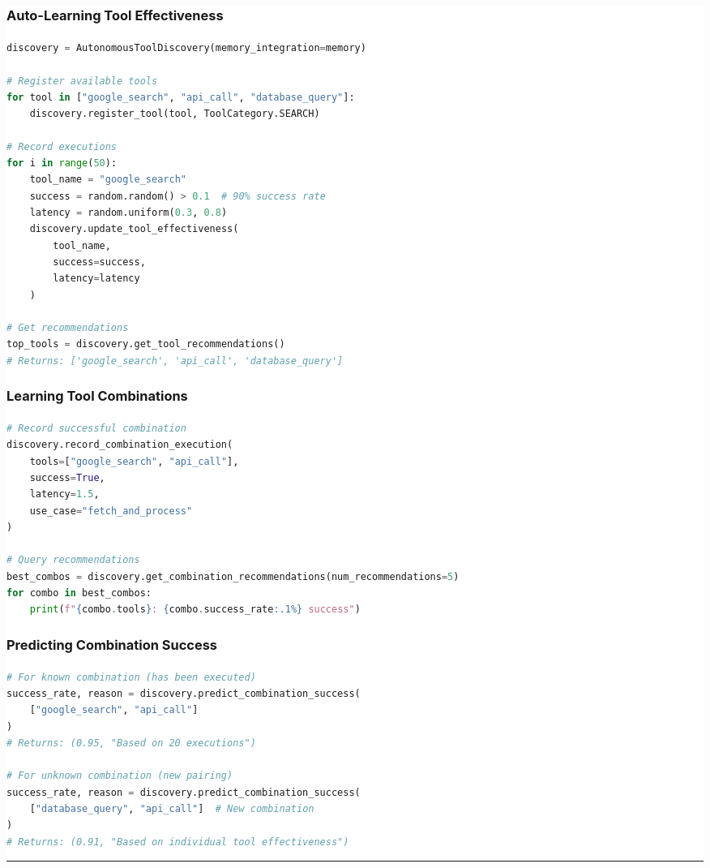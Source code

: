 ### Auto-Learning Tool Effectiveness

```python
discovery = AutonomousToolDiscovery(memory_integration=memory)

# Register available tools
for tool in ["google_search", "api_call", "database_query"]:
    discovery.register_tool(tool, ToolCategory.SEARCH)

# Record executions
for i in range(50):
    tool_name = "google_search"
    success = random.random() > 0.1  # 90% success rate
    latency = random.uniform(0.3, 0.8)
    discovery.update_tool_effectiveness(
        tool_name,
        success=success,
        latency=latency
    )

# Get recommendations
top_tools = discovery.get_tool_recommendations()
# Returns: ['google_search', 'api_call', 'database_query']
```

### Learning Tool Combinations

```python
# Record successful combination
discovery.record_combination_execution(
    tools=["google_search", "api_call"],
    success=True,
    latency=1.5,
    use_case="fetch_and_process"
)

# Query recommendations
best_combos = discovery.get_combination_recommendations(num_recommendations=5)
for combo in best_combos:
    print(f"{combo.tools}: {combo.success_rate:.1%} success")
```

### Predicting Combination Success

```python
# For known combination (has been executed)
success_rate, reason = discovery.predict_combination_success(
    ["google_search", "api_call"]
)
# Returns: (0.95, "Based on 20 executions")

# For unknown combination (new pairing)
success_rate, reason = discovery.predict_combination_success(
    ["database_query", "api_call"]  # New combination
)
# Returns: (0.91, "Based on individual tool effectiveness")
```

---